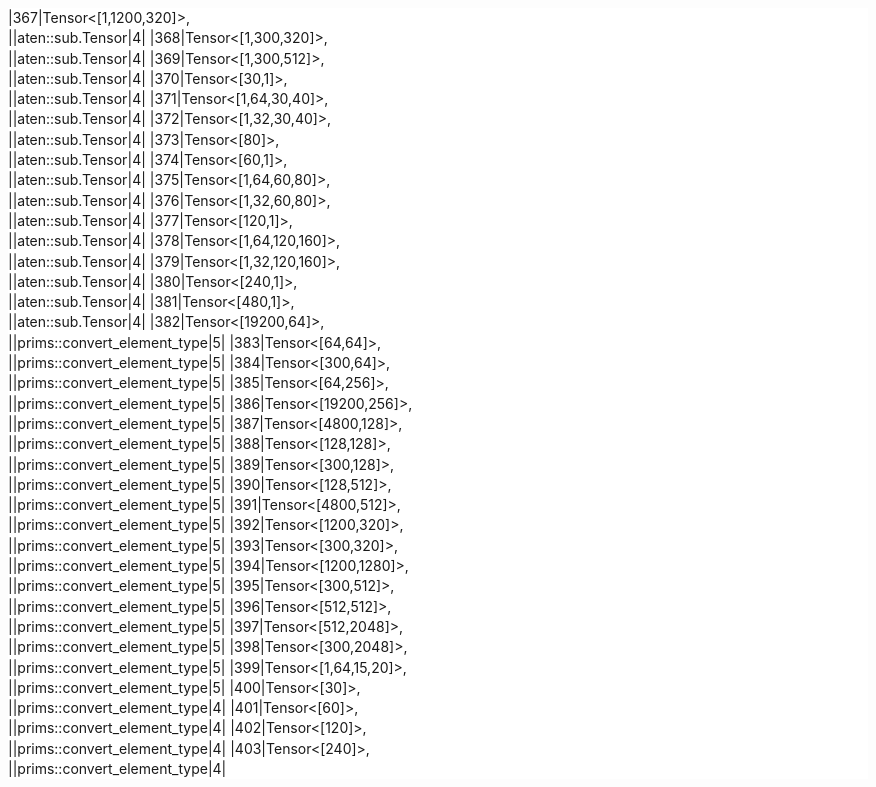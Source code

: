 |367|Tensor<[1,1200,320]>,<br>||aten::sub.Tensor|4|
|368|Tensor<[1,300,320]>,<br>||aten::sub.Tensor|4|
|369|Tensor<[1,300,512]>,<br>||aten::sub.Tensor|4|
|370|Tensor<[30,1]>,<br>||aten::sub.Tensor|4|
|371|Tensor<[1,64,30,40]>,<br>||aten::sub.Tensor|4|
|372|Tensor<[1,32,30,40]>,<br>||aten::sub.Tensor|4|
|373|Tensor<[80]>,<br>||aten::sub.Tensor|4|
|374|Tensor<[60,1]>,<br>||aten::sub.Tensor|4|
|375|Tensor<[1,64,60,80]>,<br>||aten::sub.Tensor|4|
|376|Tensor<[1,32,60,80]>,<br>||aten::sub.Tensor|4|
|377|Tensor<[120,1]>,<br>||aten::sub.Tensor|4|
|378|Tensor<[1,64,120,160]>,<br>||aten::sub.Tensor|4|
|379|Tensor<[1,32,120,160]>,<br>||aten::sub.Tensor|4|
|380|Tensor<[240,1]>,<br>||aten::sub.Tensor|4|
|381|Tensor<[480,1]>,<br>||aten::sub.Tensor|4|
|382|Tensor<[19200,64]>,<br>||prims::convert_element_type|5|
|383|Tensor<[64,64]>,<br>||prims::convert_element_type|5|
|384|Tensor<[300,64]>,<br>||prims::convert_element_type|5|
|385|Tensor<[64,256]>,<br>||prims::convert_element_type|5|
|386|Tensor<[19200,256]>,<br>||prims::convert_element_type|5|
|387|Tensor<[4800,128]>,<br>||prims::convert_element_type|5|
|388|Tensor<[128,128]>,<br>||prims::convert_element_type|5|
|389|Tensor<[300,128]>,<br>||prims::convert_element_type|5|
|390|Tensor<[128,512]>,<br>||prims::convert_element_type|5|
|391|Tensor<[4800,512]>,<br>||prims::convert_element_type|5|
|392|Tensor<[1200,320]>,<br>||prims::convert_element_type|5|
|393|Tensor<[300,320]>,<br>||prims::convert_element_type|5|
|394|Tensor<[1200,1280]>,<br>||prims::convert_element_type|5|
|395|Tensor<[300,512]>,<br>||prims::convert_element_type|5|
|396|Tensor<[512,512]>,<br>||prims::convert_element_type|5|
|397|Tensor<[512,2048]>,<br>||prims::convert_element_type|5|
|398|Tensor<[300,2048]>,<br>||prims::convert_element_type|5|
|399|Tensor<[1,64,15,20]>,<br>||prims::convert_element_type|5|
|400|Tensor<[30]>,<br>||prims::convert_element_type|4|
|401|Tensor<[60]>,<br>||prims::convert_element_type|4|
|402|Tensor<[120]>,<br>||prims::convert_element_type|4|
|403|Tensor<[240]>,<br>||prims::convert_element_type|4|